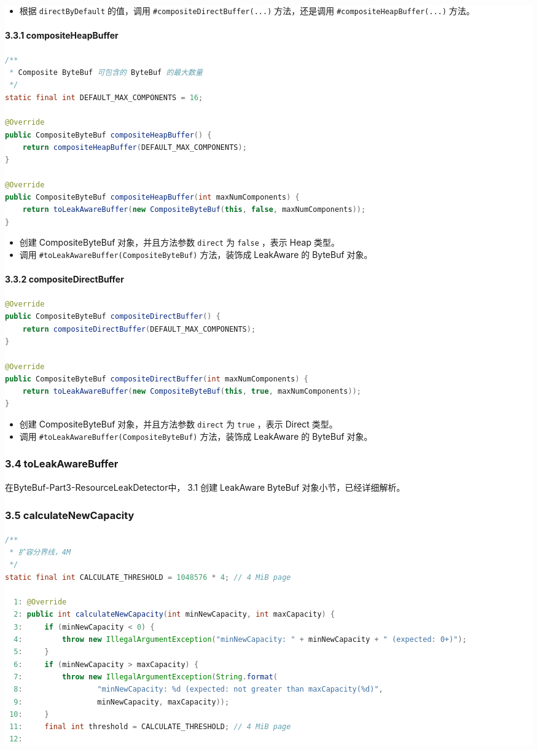 
- 根据 `directByDefault` 的值，调用 `#compositeDirectBuffer(...)` 方法，还是调用 `#compositeHeapBuffer(...)` 方法。

#### 3.3.1 compositeHeapBuffer

```java
/**
 * Composite ByteBuf 可包含的 ByteBuf 的最大数量
 */
static final int DEFAULT_MAX_COMPONENTS = 16;

@Override
public CompositeByteBuf compositeHeapBuffer() {
    return compositeHeapBuffer(DEFAULT_MAX_COMPONENTS);
}

@Override
public CompositeByteBuf compositeHeapBuffer(int maxNumComponents) {
    return toLeakAwareBuffer(new CompositeByteBuf(this, false, maxNumComponents));
}
```

- 创建 CompositeByteBuf 对象，并且方法参数 `direct` 为 `false` ，表示 Heap 类型。
- 调用 `#toLeakAwareBuffer(CompositeByteBuf)` 方法，装饰成 LeakAware 的 ByteBuf 对象。

#### 3.3.2 compositeDirectBuffer

```java
@Override
public CompositeByteBuf compositeDirectBuffer() {
    return compositeDirectBuffer(DEFAULT_MAX_COMPONENTS);
}

@Override
public CompositeByteBuf compositeDirectBuffer(int maxNumComponents) {
    return toLeakAwareBuffer(new CompositeByteBuf(this, true, maxNumComponents));
}
```

- 创建 CompositeByteBuf 对象，并且方法参数 `direct` 为 `true` ，表示 Direct 类型。
- 调用 `#toLeakAwareBuffer(CompositeByteBuf)` 方法，装饰成 LeakAware 的 ByteBuf 对象。

### 3.4 toLeakAwareBuffer

在ByteBuf-Part3-ResourceLeakDetector中， 3.1 创建 LeakAware ByteBuf 对象小节，已经详细解析。

### 3.5 calculateNewCapacity

```java
/**
 * 扩容分界线，4M
 */
static final int CALCULATE_THRESHOLD = 1048576 * 4; // 4 MiB page

  1: @Override
  2: public int calculateNewCapacity(int minNewCapacity, int maxCapacity) {
  3:     if (minNewCapacity < 0) {
  4:         throw new IllegalArgumentException("minNewCapacity: " + minNewCapacity + " (expected: 0+)");
  5:     }
  6:     if (minNewCapacity > maxCapacity) {
  7:         throw new IllegalArgumentException(String.format(
  8:                 "minNewCapacity: %d (expected: not greater than maxCapacity(%d)",
  9:                 minNewCapacity, maxCapacity));
 10:     }
 11:     final int threshold = CALCULATE_THRESHOLD; // 4 MiB page
 12: 
```